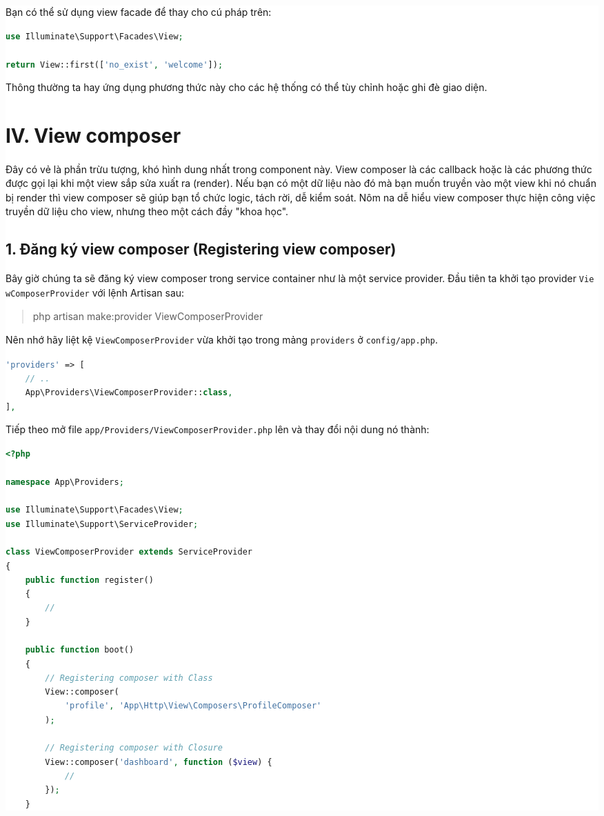 Bạn có thể sử dụng view facade để thay cho cú pháp trên:

```PHP
use Illuminate\Support\Facades\View;

return View::first(['no_exist', 'welcome']);

```

Thông thường ta hay ứng dụng phương thức này cho các hệ thống có thể tùy chỉnh hoặc ghi đè giao diện.

# IV. View composer

Đây có vẻ là phần trừu tượng, khó hình dung nhất trong component này. View composer là các callback hoặc là các phương thức được gọi lại khi một view sắp sửa xuất ra (render). Nếu bạn có một dữ liệu nào đó mà bạn muốn truyền vào một view khi nó chuẩn bị render thì view composer sẽ giúp bạn tổ chức logic, tách rời, dễ kiểm soát. Nôm na dễ hiểu view composer thực hiện công việc truyền dữ liệu cho view, nhưng theo một cách đầy "khoa học".

## 1. Đăng ký view composer (Registering view composer)

Bây giờ chúng ta sẽ đăng ký view composer trong service container như là một service provider. Đầu tiên ta khởi tạo provider  `ViewComposerProvider`  với lệnh Artisan sau:

> php artisan make:provider ViewComposerProvider

Nên nhớ hãy liệt kệ  `ViewComposerProvider`  vừa khởi tạo trong mảng  `providers`  ở  `config/app.php`.

```PHP
'providers' => [
    // ..
    App\Providers\ViewComposerProvider::class,
],

```

Tiếp theo mở file  `app/Providers/ViewComposerProvider.php`  lên và thay đổi nội dung nó thành:

```PHP
<?php

namespace App\Providers;

use Illuminate\Support\Facades\View;
use Illuminate\Support\ServiceProvider;

class ViewComposerProvider extends ServiceProvider
{
    public function register()
    {
        //
    }

    public function boot()
    {
        // Registering composer with Class
        View::composer(
            'profile', 'App\Http\View\Composers\ProfileComposer'
        );

        // Registering composer with Closure
        View::composer('dashboard', function ($view) {
            //
        });
    }
```